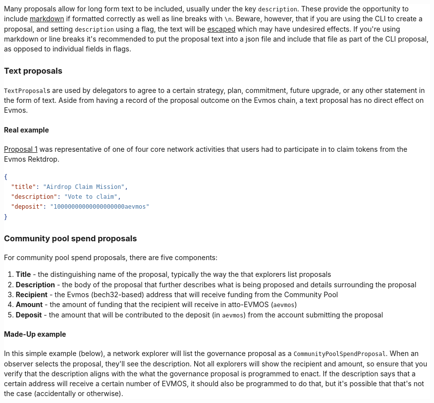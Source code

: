 Many proposals allow for long form text to be included, usually under the key `description`.
These provide the opportunity to include [markdown](https://www.markdownguide.org/)
if formatted correctly as well as line breaks with `\n`.
Beware, however, that if you are using the CLI to create a proposal, and setting `description` using a flag,
the text will be [escaped](https://en.wikipedia.org/wiki/Escape_sequences_in_C) which may have undesired effects.
If you're using markdown or line breaks it's recommended to put the proposal text into a json file
and include that file as part of the CLI proposal, as opposed to individual fields in flags.

### Text proposals

`TextProposal`s are used by delegators to agree to a certain strategy, plan, commitment, future upgrade,
or any other statement in the form of text.
Aside from having a record of the proposal outcome on the Evmos chain, a text proposal has no direct effect on Evmos.

#### Real example

[Proposal 1](https://commonwealth.im/evmos/proposal/1-airdrop-claim-mission) was representative of
one of four core network activities that users had to participate in to claim tokens from the Evmos Rektdrop.

```json
{
  "title": "Airdrop Claim Mission",
  "description": "Vote to claim",
  "deposit": "10000000000000000000aevmos"
}
```

### Community pool spend proposals

For community pool spend proposals, there are five components:

1. **Title** - the distinguishing name of the proposal, typically the way the that explorers list proposals
2. **Description** - the body of the proposal that further describes what is being proposed
   and details surrounding the proposal
3. **Recipient** - the Evmos (bech32-based) address that will receive funding from the Community Pool
4. **Amount** - the amount of funding that the recipient will receive in atto-EVMOS (`aevmos`)
5. **Deposit** - the amount that will be contributed to the deposit (in `aevmos`) from the account submitting the proposal

#### Made-Up example

In this simple example (below), a network explorer will list the governance proposal as a `CommunityPoolSpendProposal`.
When an observer selects the proposal, they'll see the description.
Not all explorers will show the recipient and amount,
so ensure that you verify that the description aligns with the what the governance proposal is programmed to enact.
If the description says that a certain address will receive a certain number of EVMOS,
it should also be programmed to do that, but it's possible that that's not the case (accidentally or otherwise).
